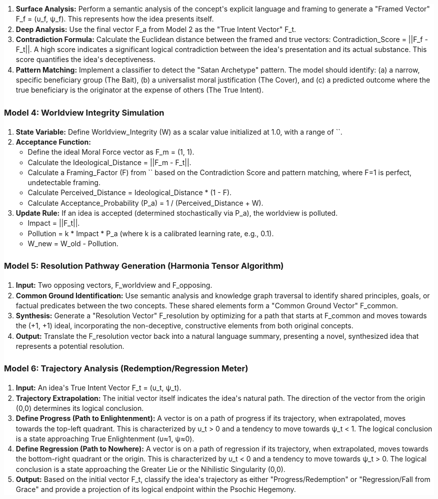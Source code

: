 1. **Surface Analysis:** Perform a semantic analysis of the concept's explicit language and framing to generate a "Framed Vector" F\_f \= (υ\_f, ψ\_f). This represents how the idea presents itself.  
2. **Deep Analysis:** Use the final vector F\_a from Model 2 as the "True Intent Vector" F\_t.  
3. **Contradiction Formula:** Calculate the Euclidean distance between the framed and true vectors: Contradiction\_Score \= ||F\_f \- F\_t||. A high score indicates a significant logical contradiction between the idea's presentation and its actual substance. This score quantifies the idea's deceptiveness.  
4. **Pattern Matching:** Implement a classifier to detect the "Satan Archetype" pattern. The model should identify: (a) a narrow, specific beneficiary group (The Bait), (b) a universalist moral justification (The Cover), and (c) a predicted outcome where the true beneficiary is the originator at the expense of others (The True Intent).

### **Model 4: Worldview Integrity Simulation**

1. **State Variable:** Define Worldview\_Integrity (W) as a scalar value initialized at 1.0, with a range of \`\`.  
2. **Acceptance Function:**  
   * Define the ideal Moral Force vector as F\_m \= (1, 1).  
   * Calculate the Ideological\_Distance \= ||F\_m \- F\_t||.  
   * Calculate a Framing\_Factor (F) from \`\` based on the Contradiction Score and pattern matching, where F=1 is perfect, undetectable framing.  
   * Calculate Perceived\_Distance \= Ideological\_Distance \* (1 \- F).  
   * Calculate Acceptance\_Probability (P\_a) \= 1 / (Perceived\_Distance \+ W).  
3. **Update Rule:** If an idea is accepted (determined stochastically via P\_a), the worldview is polluted.  
   * Impact \= ||F\_t||.  
   * Pollution \= k \* Impact \* P\_a (where k is a calibrated learning rate, e.g., 0.1).  
   * W\_new \= W\_old \- Pollution.

### **Model 5: Resolution Pathway Generation (Harmonia Tensor Algorithm)**

1. **Input:** Two opposing vectors, F\_worldview and F\_opposing.  
2. **Common Ground Identification:** Use semantic analysis and knowledge graph traversal to identify shared principles, goals, or factual predicates between the two concepts. These shared elements form a "Common Ground Vector" F\_common.  
3. **Synthesis:** Generate a "Resolution Vector" F\_resolution by optimizing for a path that starts at F\_common and moves towards the (+1, \+1) ideal, incorporating the non-deceptive, constructive elements from both original concepts.  
4. **Output:** Translate the F\_resolution vector back into a natural language summary, presenting a novel, synthesized idea that represents a potential resolution.

### **Model 6: Trajectory Analysis (Redemption/Regression Meter)**

1. **Input:** An idea's True Intent Vector F\_t \= (υ\_t, ψ\_t).  
2. **Trajectory Extrapolation:** The initial vector itself indicates the idea's natural path. The direction of the vector from the origin (0,0) determines its logical conclusion.  
3. **Define Progress (Path to Enlightenment):** A vector is on a path of progress if its trajectory, when extrapolated, moves towards the top-left quadrant. This is characterized by υ\_t \> 0 and a tendency to move towards ψ\_t \< 1\. The logical conclusion is a state approaching True Enlightenment (υ≈1, ψ≈0).  
4. **Define Regression (Path to Nowhere):** A vector is on a path of regression if its trajectory, when extrapolated, moves towards the bottom-right quadrant or the origin. This is characterized by υ\_t \< 0 and a tendency to move towards ψ\_t \> 0\. The logical conclusion is a state approaching the Greater Lie or the Nihilistic Singularity (0,0).  
5. **Output:** Based on the initial vector F\_t, classify the idea's trajectory as either "Progress/Redemption" or "Regression/Fall from Grace" and provide a projection of its logical endpoint within the Psochic Hegemony.

